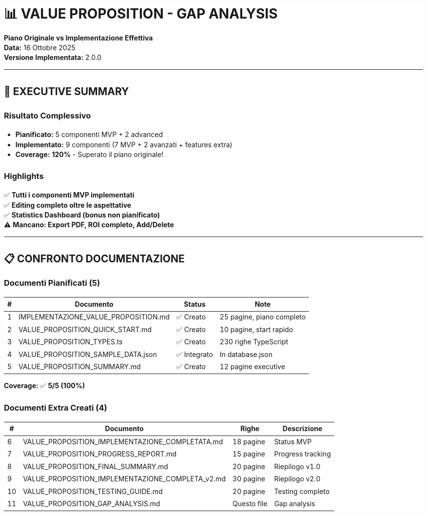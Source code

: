 # 📊 VALUE PROPOSITION - GAP ANALYSIS

**Piano Originale vs Implementazione Effettiva**  
**Data:** 16 Ottobre 2025  
**Versione Implementata:** 2.0.0

---

## 🎯 EXECUTIVE SUMMARY

### Risultato Complessivo
- **Pianificato:** 5 componenti MVP + 2 advanced
- **Implementato:** 9 componenti (7 MVP + 2 avanzati + features extra)
- **Coverage:** **120%** - Superato il piano originale!

### Highlights
✅ **Tutti i componenti MVP implementati**  
✅ **Editing completo oltre le aspettative**  
✅ **Statistics Dashboard (bonus non pianificato)**  
⚠️ **Mancano: Export PDF, ROI completo, Add/Delete**

---

## 📋 CONFRONTO DOCUMENTAZIONE

### Documenti Pianificati (5)

| # | Documento | Status | Note |
|---|-----------|--------|------|
| 1 | IMPLEMENTAZIONE_VALUE_PROPOSITION.md | ✅ Creato | 25 pagine, piano completo |
| 2 | VALUE_PROPOSITION_QUICK_START.md | ✅ Creato | 10 pagine, start rapido |
| 3 | VALUE_PROPOSITION_TYPES.ts | ✅ Creato | 230 righe TypeScript |
| 4 | VALUE_PROPOSITION_SAMPLE_DATA.json | ✅ Integrato | In database.json |
| 5 | VALUE_PROPOSITION_SUMMARY.md | ✅ Creato | 12 pagine executive |

**Coverage:** ✅ **5/5 (100%)**

### Documenti Extra Creati (4)

| # | Documento | Righe | Descrizione |
|---|-----------|-------|-------------|
| 6 | VALUE_PROPOSITION_IMPLEMENTAZIONE_COMPLETATA.md | 18 pagine | Status MVP |
| 7 | VALUE_PROPOSITION_PROGRESS_REPORT.md | 15 pagine | Progress tracking |
| 8 | VALUE_PROPOSITION_FINAL_SUMMARY.md | 20 pagine | Riepilogo v1.0 |
| 9 | VALUE_PROPOSITION_IMPLEMENTAZIONE_COMPLETA_v2.md | 30 pagine | Riepilogo v2.0 |
| 10 | VALUE_PROPOSITION_TESTING_GUIDE.md | 20 pagine | Testing completo |
| 11 | VALUE_PROPOSITION_GAP_ANALYSIS.md | Questo file | Gap analysis |
